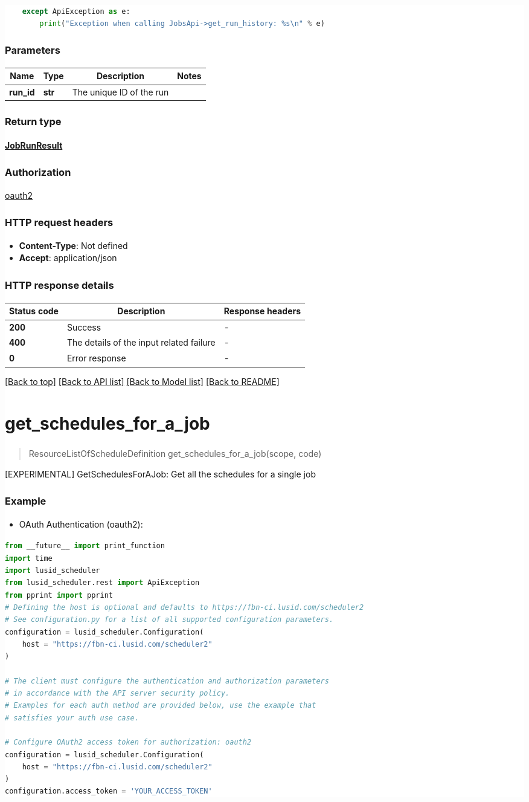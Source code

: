 ```python
    except ApiException as e:
        print("Exception when calling JobsApi->get_run_history: %s\n" % e)
```

### Parameters

Name | Type | Description  | Notes
------------- | ------------- | ------------- | -------------
 **run_id** | **str**| The unique ID of the run | 

### Return type

[**JobRunResult**](JobRunResult.md)

### Authorization

[oauth2](../README.md#oauth2)

### HTTP request headers

 - **Content-Type**: Not defined
 - **Accept**: application/json

### HTTP response details
| Status code | Description | Response headers |
|-------------|-------------|------------------|
**200** | Success |  -  |
**400** | The details of the input related failure |  -  |
**0** | Error response |  -  |

[[Back to top]](#) [[Back to API list]](../README.md#documentation-for-api-endpoints) [[Back to Model list]](../README.md#documentation-for-models) [[Back to README]](../README.md)

# **get_schedules_for_a_job**
> ResourceListOfScheduleDefinition get_schedules_for_a_job(scope, code)

[EXPERIMENTAL] GetSchedulesForAJob: Get all the schedules for a single job

### Example

* OAuth Authentication (oauth2):
```python
from __future__ import print_function
import time
import lusid_scheduler
from lusid_scheduler.rest import ApiException
from pprint import pprint
# Defining the host is optional and defaults to https://fbn-ci.lusid.com/scheduler2
# See configuration.py for a list of all supported configuration parameters.
configuration = lusid_scheduler.Configuration(
    host = "https://fbn-ci.lusid.com/scheduler2"
)

# The client must configure the authentication and authorization parameters
# in accordance with the API server security policy.
# Examples for each auth method are provided below, use the example that
# satisfies your auth use case.

# Configure OAuth2 access token for authorization: oauth2
configuration = lusid_scheduler.Configuration(
    host = "https://fbn-ci.lusid.com/scheduler2"
)
configuration.access_token = 'YOUR_ACCESS_TOKEN'

```